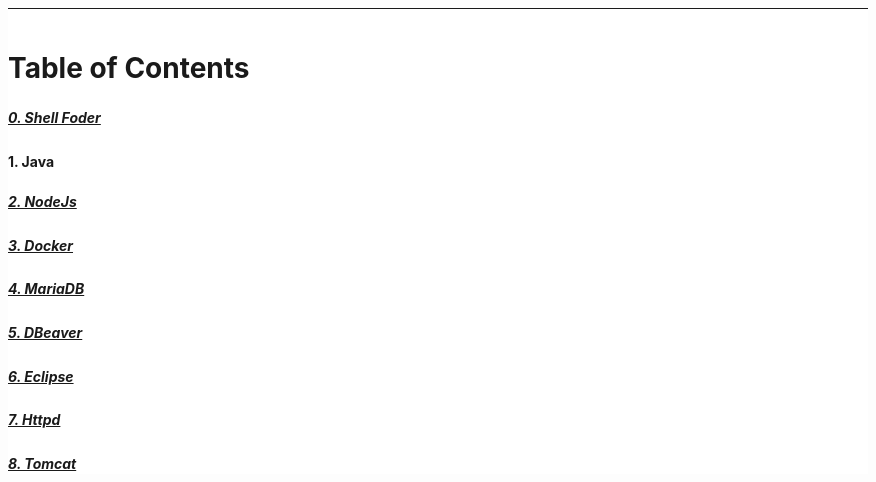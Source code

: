 ----

# Table of Contents
##### [0. Shell Foder](../../)
#### 1. Java
##### [2. NodeJs](../node)
##### [3. Docker](../docker)
##### [4. MariaDB](../mariadb)
##### [5. DBeaver](../dbeaver)
##### [6. Eclipse](../eclipse)
##### [7. Httpd](../httpd)
##### [8. Tomcat](../tomcat)